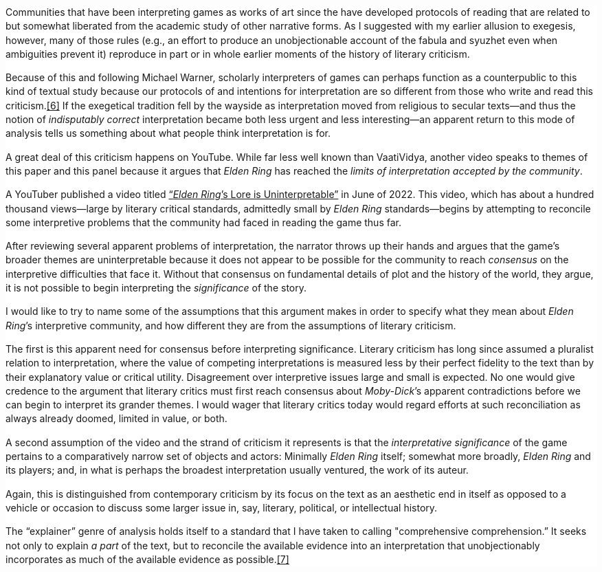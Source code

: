 Communities that have been interpreting games as works of art since the have developed protocols of reading that are related to but somewhat liberated from the academic study of other narrative forms. As I suggested with my earlier allusion to exegesis, however, many of those rules (e.g., an effort to produce an unobjectionable account of the fabula and syuzhet even when ambiguities prevent it) reproduce in part or in whole earlier moments of the history of literary criticism.

Because of this and following Michael Warner, scholarly interpreters of games can perhaps function as a counterpublic to this kind of textual study because our protocols of and intentions for interpretation are so different from those who write and read this criticism.[\[6\]](#_ftn6) If the exegetical tradition fell by the wayside as interpretation moved from religious to secular texts—and thus the notion of _indisputably correct_ interpretation became both less urgent and less interesting—an apparent return to this mode of analysis tells us something about what people think interpretation is for.

A great deal of this criticism happens on YouTube. While far less well known than VaatiVidya, another video speaks to themes of this paper and this panel because it argues that _Elden Ring_ has reached the _limits of interpretation accepted by the community_.

A YouTuber published a video titled [“_Elden Ring_’s Lore is Uninterpretable”](https://www.youtube.com/watch?v=dgpy_-Eeet0) in June of 2022. This video, which has about a hundred thousand views—large by literary critical standards, admittedly small by _Elden Ring_ standards—begins by attempting to reconcile some interpretive problems that the community had faced in reading the game thus far.

After reviewing several apparent problems of interpretation, the narrator throws up their hands and argues that the game’s broader themes are uninterpretable because it does not appear to be possible for the community to reach _consensus_ on the interpretive difficulties that face it. Without that consensus on fundamental details of plot and the history of the world, they argue, it is not possible to begin interpreting the _significance_ of the story.

I would like to try to name some of the assumptions that this argument makes in order to specify what they mean about _Elden Ring_’s interpretive community, and how different they are from the assumptions of literary criticism.

The first is this apparent need for consensus before interpreting significance. Literary criticism has long since assumed a pluralist relation to interpretation, where the value of competing interpretations is measured less by their perfect fidelity to the text than by their explanatory value or critical utility. Disagreement over interpretive issues large and small is expected. No one would give credence to the argument that literary critics must first reach consensus about _Moby-Dick_’s apparent contradictions before we can begin to interpret its grander themes. I would wager that literary critics today would regard efforts at such reconciliation as always already doomed, limited in value, or both.

A second assumption of the video and the strand of criticism it represents is that the _interpretative significance_ of the game pertains to a comparatively narrow set of objects and actors: Minimally _Elden Ring_ itself; somewhat more broadly, _Elden Ring_ and its players; and, in what is perhaps the broadest interpretation usually ventured, the work of its auteur.

Again, this is distinguished from contemporary criticism by its focus on the text as an aesthetic end in itself as opposed to a vehicle or occasion to discuss some larger issue in, say, literary, political, or intellectual history.

The “explainer” genre of analysis holds itself to a standard that I have taken to calling "comprehensive comprehension.” It seeks not only to explain _a part_ of the text, but to reconcile the available evidence into an interpretation that unobjectionably incorporates as much of the available evidence as possible.[\[7\]](#_ftn7)
